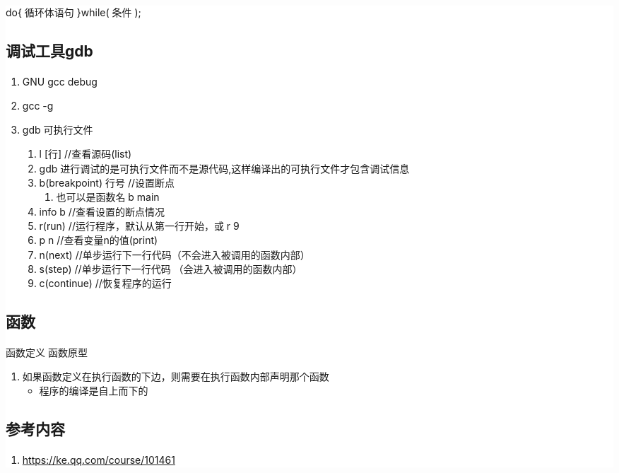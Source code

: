 do{
循环体语句
}while( 条件 );



## 调试工具gdb 
1. GNU gcc debug

1. gcc -g 

1. gdb 可执行文件
    1. l [行] //查看源码(list)
    1. gdb 进行调试的是可执行文件而不是源代码,这样编译出的可执行文件才包含调试信息
    1. b(breakpoint) 行号    //设置断点
        1. 也可以是函数名 b main
    1. info b   //查看设置的断点情况
    1. r(run)   //运行程序，默认从第一行开始，或 r 9
    1. p n  //查看变量n的值(print)
    1. n(next)  //单步运行下一行代码（不会进入被调用的函数内部）
    1. s(step)  //单步运行下一行代码  （会进入被调用的函数内部）
    1. c(continue)  //恢复程序的运行

## 函数
函数定义
函数原型
1. 如果函数定义在执行函数的下边，则需要在执行函数内部声明那个函数
    * 程序的编译是自上而下的

## 参考内容
1. https://ke.qq.com/course/101461

